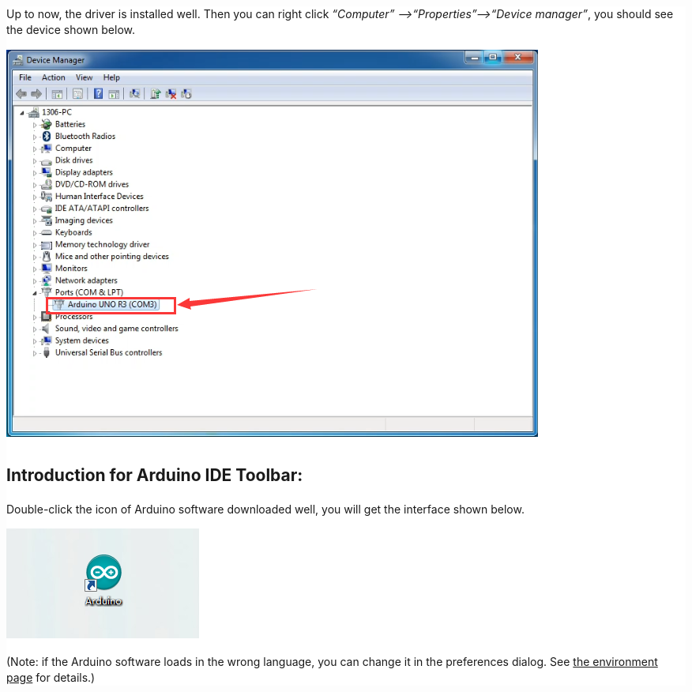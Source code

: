 Up to now, the driver is installed well. Then you can right click *“Computer”
—\>“Properties”—\>“Device manager”*, you should see the device shown below.

![](media/42b28476abc3d8b9b8845afb71a3a466.png)

## Introduction for Arduino IDE Toolbar:

Double-click the icon of Arduino software downloaded well, you will get the
interface shown below.

![](media/2fbd15be3868df7eb1654b0981c34f79.png)

(Note: if the Arduino software loads in the wrong language, you can change it in
the preferences dialog. See [the environment
page](http://arduino.cc/en/Guide/Environment#languages) for details.)
